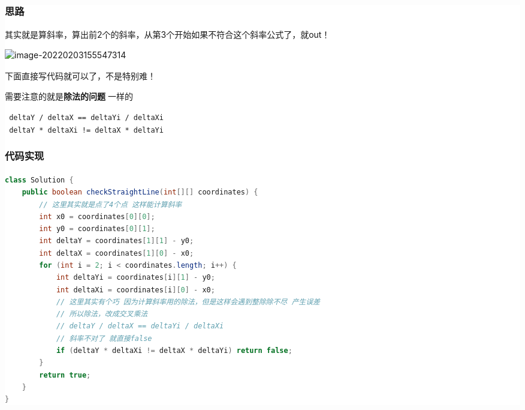 ### 思路

其实就是算斜率，算出前2个的斜率，从第3个开始如果不符合这个斜率公式了，就out！

![image-20220203155547314](https://raw.githubusercontent.com/chihokyo/image_host/develop/image-20220203155547314.png)

下面直接写代码就可以了，不是特别难！

需要注意的就是**除法的问题**  一样的

```
 deltaY / deltaX == deltaYi / deltaXi
 deltaY * deltaXi != deltaX * deltaYi
```



### 代码实现

```java
class Solution {
    public boolean checkStraightLine(int[][] coordinates) {
        // 这里其实就是点了4个点 这样能计算斜率
        int x0 = coordinates[0][0];
        int y0 = coordinates[0][1];
        int deltaY = coordinates[1][1] - y0;
        int deltaX = coordinates[1][0] - x0;
        for (int i = 2; i < coordinates.length; i++) {
            int deltaYi = coordinates[i][1] - y0;
            int deltaXi = coordinates[i][0] - x0;
            // 这里其实有个巧 因为计算斜率用的除法，但是这样会遇到整除除不尽 产生误差
            // 所以除法，改成交叉乘法
            // deltaY / deltaX == deltaYi / deltaXi
            // 斜率不对了 就直接false
            if (deltaY * deltaXi != deltaX * deltaYi) return false;
        }
        return true;
    }
}
```

